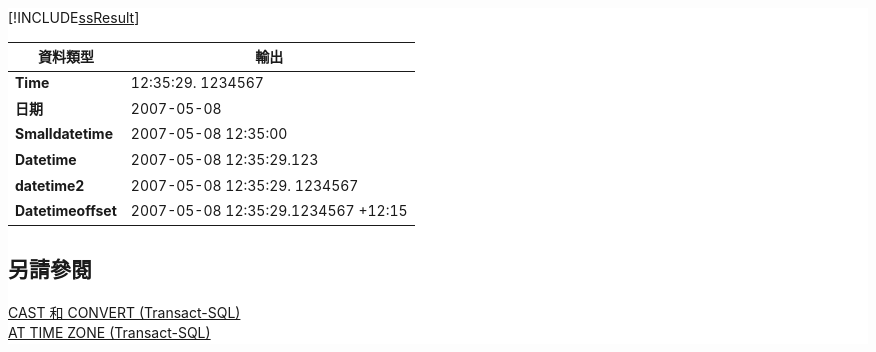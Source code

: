 [!INCLUDE[ssResult](../../includes/ssresult-md.md)]
  
|資料類型|輸出|  
|---|---|
|**Time**|12:35:29. 1234567|  
|**日期**|2007-05-08|  
|**Smalldatetime**|2007-05-08 12:35:00|  
|**Datetime**|2007-05-08 12:35:29.123|  
|**datetime2**|2007-05-08 12:35:29. 1234567|  
|**Datetimeoffset**|2007-05-08 12:35:29.1234567 +12:15|  
  
## <a name="see-also"></a>另請參閱
[CAST 和 CONVERT &#40;Transact-SQL&#41;](../../t-sql/functions/cast-and-convert-transact-sql.md)  
[AT TIME ZONE &#40;Transact-SQL&#41;](../../t-sql/queries/at-time-zone-transact-sql.md)
  
  
